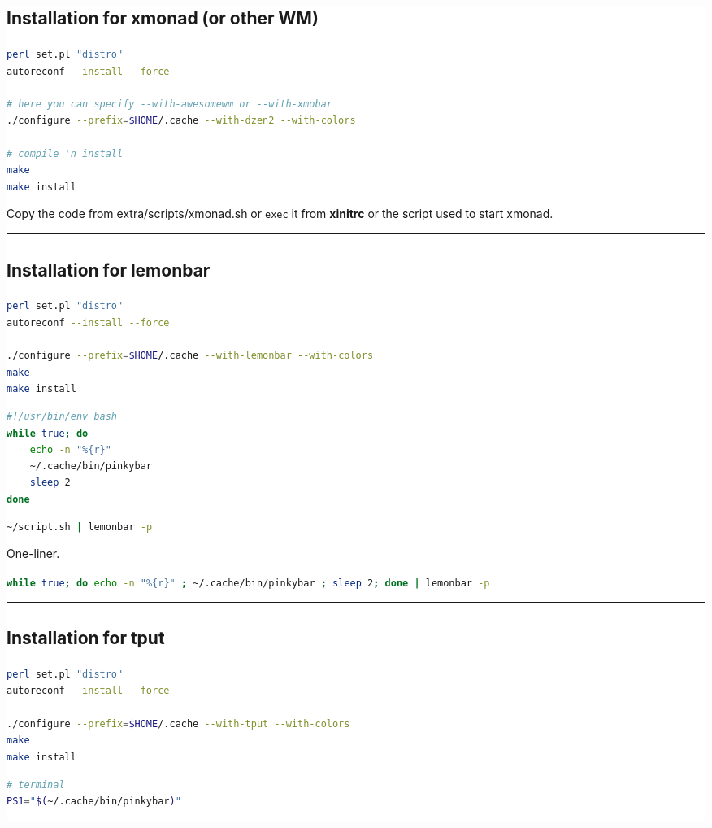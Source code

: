 
## Installation for xmonad (or other WM)

```bash
perl set.pl "distro"
autoreconf --install --force

# here you can specify --with-awesomewm or --with-xmobar
./configure --prefix=$HOME/.cache --with-dzen2 --with-colors

# compile 'n install
make
make install
```

Copy the code from extra/scripts/xmonad.sh or `exec` it from **xinitrc** or the script used to start xmonad.

---

## Installation for lemonbar

```bash
perl set.pl "distro"
autoreconf --install --force

./configure --prefix=$HOME/.cache --with-lemonbar --with-colors
make
make install
```

```bash
#!/usr/bin/env bash
while true; do
    echo -n "%{r}"
    ~/.cache/bin/pinkybar
    sleep 2
done
```

```bash
~/script.sh | lemonbar -p
```

One-liner.

```bash
while true; do echo -n "%{r}" ; ~/.cache/bin/pinkybar ; sleep 2; done | lemonbar -p
```

---

## Installation for tput

```bash
perl set.pl "distro"
autoreconf --install --force

./configure --prefix=$HOME/.cache --with-tput --with-colors
make
make install
```
```bash
# terminal
PS1="$(~/.cache/bin/pinkybar)"
```

---